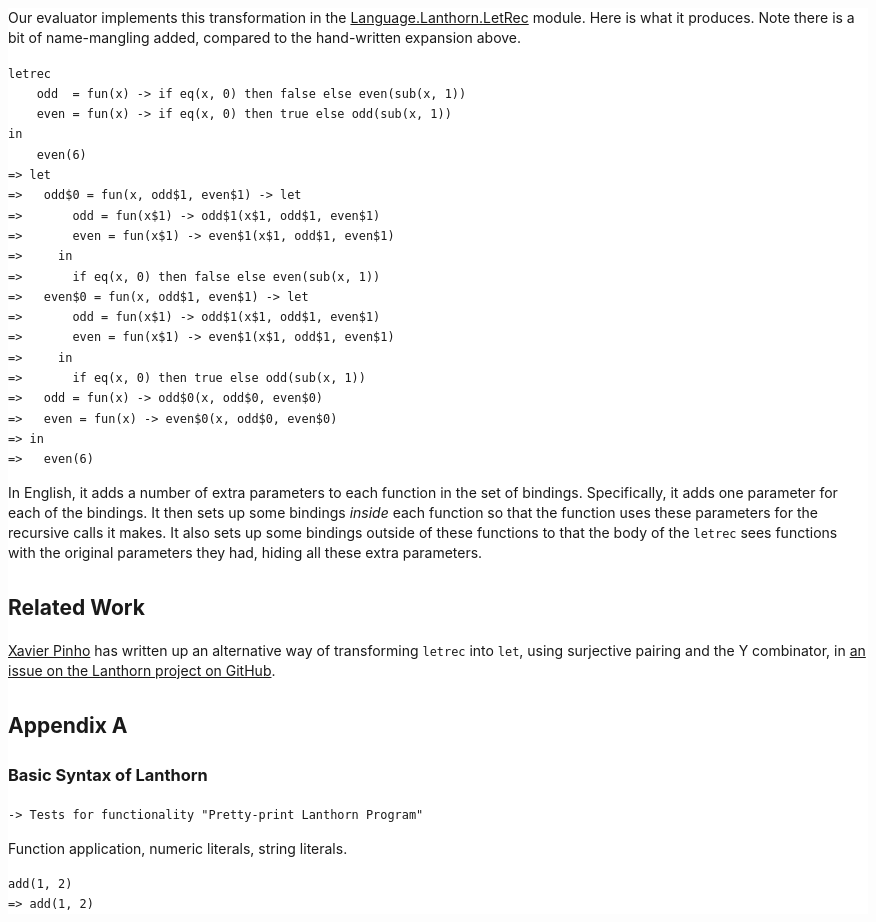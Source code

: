 Our evaluator implements this transformation in the
[Language.Lanthorn.LetRec](src/Language/Lanthorn/LetRec.hs) module.
Here is what it produces.  Note there is a bit of name-mangling
added, compared to the hand-written expansion above.

    letrec
        odd  = fun(x) -> if eq(x, 0) then false else even(sub(x, 1))
        even = fun(x) -> if eq(x, 0) then true else odd(sub(x, 1))
    in
        even(6)
    => let
    =>   odd$0 = fun(x, odd$1, even$1) -> let
    =>       odd = fun(x$1) -> odd$1(x$1, odd$1, even$1)
    =>       even = fun(x$1) -> even$1(x$1, odd$1, even$1)
    =>     in
    =>       if eq(x, 0) then false else even(sub(x, 1))
    =>   even$0 = fun(x, odd$1, even$1) -> let
    =>       odd = fun(x$1) -> odd$1(x$1, odd$1, even$1)
    =>       even = fun(x$1) -> even$1(x$1, odd$1, even$1)
    =>     in
    =>       if eq(x, 0) then true else odd(sub(x, 1))
    =>   odd = fun(x) -> odd$0(x, odd$0, even$0)
    =>   even = fun(x) -> even$0(x, odd$0, even$0)
    => in
    =>   even(6)

In English, it adds a number of extra parameters to each function in
the set of bindings.  Specifically, it adds one parameter for each
of the bindings.  It then sets up some bindings _inside_ each function
so that the function uses these parameters for the recursive calls
it makes.  It also sets up some bindings outside of these functions
to that the body of the `letrec` sees functions with the original
parameters they had, hiding all these extra parameters.

Related Work
------------

[Xavier Pinho](https://github.com/xavierpinho) has written up an
alternative way of transforming `letrec` into `let`, using
surjective pairing and the Y combinator, in
[an issue on the Lanthorn project on GitHub](https://github.com/catseye/Lanthorn/issues/1).

Appendix A
----------

### Basic Syntax of Lanthorn

    -> Tests for functionality "Pretty-print Lanthorn Program"

Function application, numeric literals, string literals.

    add(1, 2)
    => add(1, 2)
